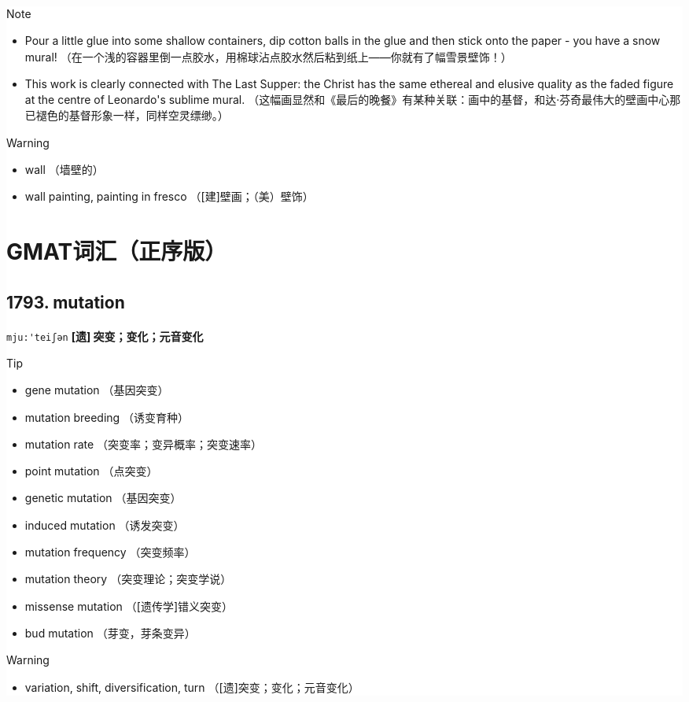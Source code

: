 > [!NOTE]
>
> - Pour a little glue into some shallow containers, dip cotton balls in the glue and then stick onto the paper - you have a snow mural! （在一个浅的容器里倒一点胶水，用棉球沾点胶水然后粘到纸上——你就有了幅雪景壁饰！）
>
> - This work is clearly connected with The Last Supper: the Christ has the same ethereal and elusive quality as the faded figure at the centre of Leonardo's sublime mural. （这幅画显然和《最后的晚餐》有某种关联：画中的基督，和达·芬奇最伟大的壁画中心那已褪色的基督形象一样，同样空灵缥缈。）
>

> [!WARNING]
>
> - wall （墙壁的）
>
> - wall painting, painting in fresco （[建]壁画；（美）壁饰）
>

# GMAT词汇（正序版）

## 1793. mutation

`mju:'teiʃən`  **[遗] 突变；变化；元音变化**

> [!TIP]
>
> - gene mutation （基因突变）
>
> - mutation breeding （诱变育种）
>
> - mutation rate （突变率；变异概率；突变速率）
>
> - point mutation （点突变）
>
> - genetic mutation （基因突变）
>
> - induced mutation （诱发突变）
>
> - mutation frequency （突变频率）
>
> - mutation theory （突变理论；突变学说）
>
> - missense mutation （[遗传学]错义突变）
>
> - bud mutation （芽变，芽条变异）
>

> [!WARNING]
>
> - variation, shift, diversification, turn （[遗]突变；变化；元音变化）
>
